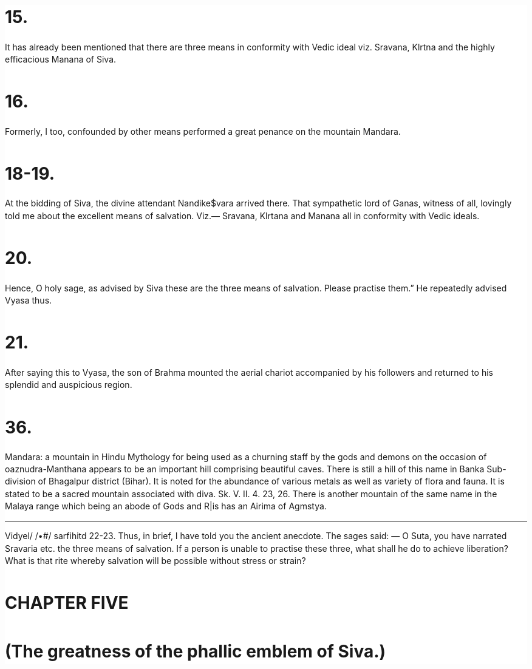 # 15.

It has already been mentioned that there are three means in conformity with Vedic ideal viz. Sravana, Klrtna and the highly efficacious Manana of Siva.

# 16.

Formerly, I too, confounded by other means performed a great penance on the mountain Mandara.

# 18-19.

At the bidding of Siva, the divine attendant Nandike$vara arrived there. That sympathetic lord of Ganas, witness of all, lovingly told me about the excellent means of salvation. Viz.— Sravana, Klrtana and Manana all in conformity with Vedic ideals.

# 20.

Hence, O holy sage, as advised by Siva these are the three means of salvation. Please practise them.” He repeatedly advised Vyasa thus.

# 21.

After saying this to Vyasa, the son of Brahma mounted the aerial chariot accompanied by his followers and returned to his splendid and auspicious region.

# 36.

Mandara: a mountain in Hindu Mythology for being used as a churning staff by the gods and demons on the occasion of oaznudra-Manthana appears to be an important hill comprising beautiful caves. There is still a hill of this name in Banka Sub-division of Bhagalpur district (Bihar). It is noted for the abundance of various metals as well as variety of flora and fauna. It is stated to be a sacred mountain associated with diva. Sk. V. II. 4. 23, 26. There is another mountain of the same name in the Malaya range which being an abode of Gods and R|is has an Airima of Agmstya.



---


Vidyel/ /•#/ sarfihitd 22-23. Thus, in brief, I have told you the ancient anecdote. The sages said: — O Suta, you have narrated Sravaria etc. the three means of salvation. If a person is unable to practise these three, what shall he do to achieve liberation? What is that rite whereby salvation will be possible without stress or strain?

# CHAPTER FIVE

# (The greatness of the phallic emblem of Siva.)
